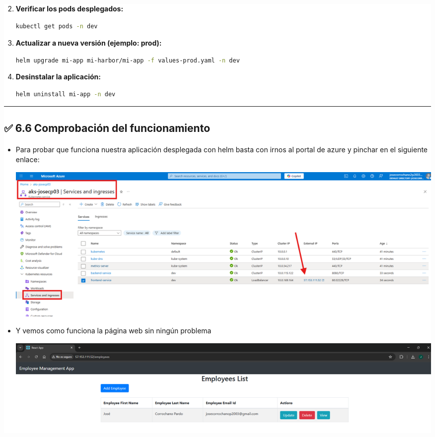 2. **Verificar los pods desplegados:**

   ```bash
   kubectl get pods -n dev
   ```

3. **Actualizar a nueva versión (ejemplo: prod):**

   ```bash
   helm upgrade mi-app mi-harbor/mi-app -f values-prod.yaml -n dev
   ```

4. **Desinstalar la aplicación:**

   ```bash
   helm uninstall mi-app -n dev
   ```

---

## ✅ 6.6 Comprobación del funcionamiento

* Para probar que funciona nuestra aplicación desplegada con helm basta con irnos al portal de azure y pinchar en el siguiente enlace:

  ![](imgs/06/1.png)

* Y vemos como funciona la página web sin ningún problema

  ![](imgs/06/2.png)







